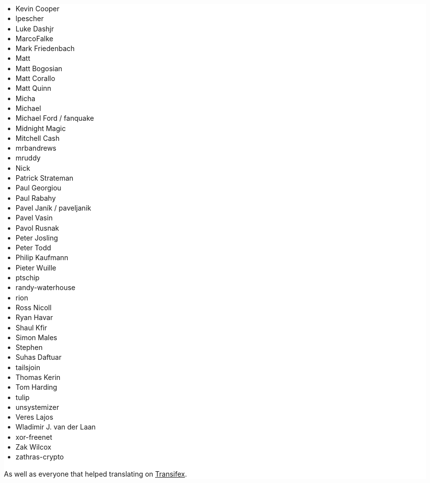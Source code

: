 * Kevin Cooper
* lpescher
* Luke Dashjr
* MarcoFalke
* Mark Friedenbach
* Matt
* Matt Bogosian
* Matt Corallo
* Matt Quinn
* Micha
* Michael
* Michael Ford / fanquake
* Midnight Magic
* Mitchell Cash
* mrbandrews
* mruddy
* Nick
* Patrick Strateman
* Paul Georgiou
* Paul Rabahy
* Pavel Janík / paveljanik
* Pavel Vasin
* Pavol Rusnak
* Peter Josling
* Peter Todd
* Philip Kaufmann
* Pieter Wuille
* ptschip
* randy-waterhouse
* rion
* Ross Nicoll
* Ryan Havar
* Shaul Kfir
* Simon Males
* Stephen
* Suhas Daftuar
* tailsjoin
* Thomas Kerin
* Tom Harding
* tulip
* unsystemizer
* Veres Lajos
* Wladimir J. van der Laan
* xor-freenet
* Zak Wilcox
* zathras-crypto

As well as everyone that helped translating on [Transifex](https://www.transifex.com/projects/p/bitcoin/).

